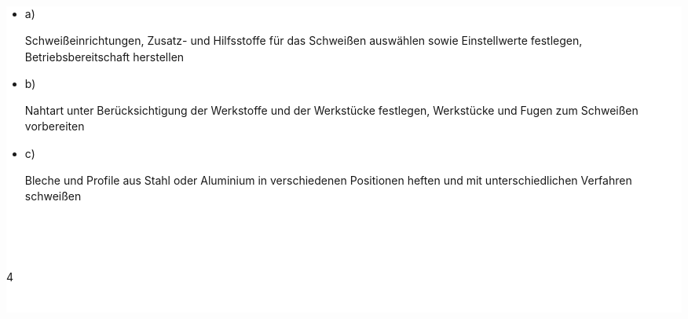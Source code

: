 </td>

<td style="border-right: 0.5pt solid ; border-bottom: 0.5pt solid ; " align="left" valign="top" charoff="50">

  - a)
    
    <div style="">
    
    Schweißeinrichtungen, Zusatz- und Hilfsstoffe für das Schweißen
    auswählen sowie Einstellwerte festlegen, Betriebsbereitschaft
    herstellen
    
    </div>

  - b)
    
    <div style="">
    
    Nahtart unter Berücksichtigung der Werkstoffe und der Werkstücke
    festlegen, Werkstücke und Fugen zum Schweißen vorbereiten
    
    </div>

  - c)
    
    <div style="">
    
    Bleche und Profile aus Stahl oder Aluminium in verschiedenen
    Positionen heften und mit unterschiedlichen Verfahren schweißen
    
    </div>

</td>

<td style="border-right: 0.5pt solid ; border-bottom: 0.5pt solid ; " align="center" valign="top" charoff="50">

 

</td>

<td style="border-right: 0.5pt solid ; border-bottom: 0.5pt solid ; " align="center" valign="top" charoff="50">

 

</td>

<td style="border-right: 0.5pt solid ; border-bottom: 0.5pt solid ; " align="center" valign="middle" charoff="50">

4

</td>

<td style="border-bottom: 0.5pt solid ; " align="center" valign="top" charoff="50">

 

</td>

</tr>

<tr>
